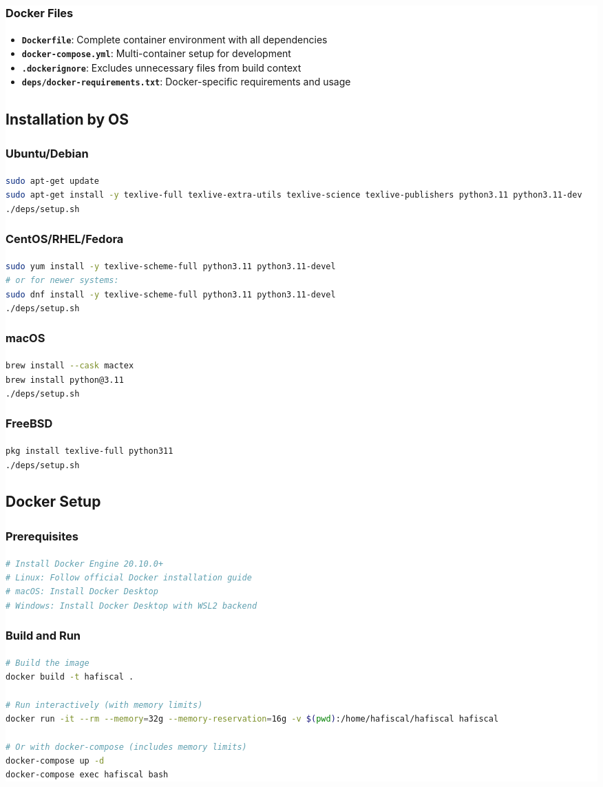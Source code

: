 ### Docker Files
- **`Dockerfile`**: Complete container environment with all dependencies
- **`docker-compose.yml`**: Multi-container setup for development
- **`.dockerignore`**: Excludes unnecessary files from build context
- **`deps/docker-requirements.txt`**: Docker-specific requirements and usage

## Installation by OS

### Ubuntu/Debian
```bash
sudo apt-get update
sudo apt-get install -y texlive-full texlive-extra-utils texlive-science texlive-publishers python3.11 python3.11-dev
./deps/setup.sh
```

### CentOS/RHEL/Fedora
```bash
sudo yum install -y texlive-scheme-full python3.11 python3.11-devel
# or for newer systems:
sudo dnf install -y texlive-scheme-full python3.11 python3.11-devel
./deps/setup.sh
```

### macOS
```bash
brew install --cask mactex
brew install python@3.11
./deps/setup.sh
```

### FreeBSD
```bash
pkg install texlive-full python311
./deps/setup.sh
```

## Docker Setup

### Prerequisites
```bash
# Install Docker Engine 20.10.0+
# Linux: Follow official Docker installation guide
# macOS: Install Docker Desktop
# Windows: Install Docker Desktop with WSL2 backend
```

### Build and Run
```bash
# Build the image
docker build -t hafiscal .

# Run interactively (with memory limits)
docker run -it --rm --memory=32g --memory-reservation=16g -v $(pwd):/home/hafiscal/hafiscal hafiscal

# Or with docker-compose (includes memory limits)
docker-compose up -d
docker-compose exec hafiscal bash
```

